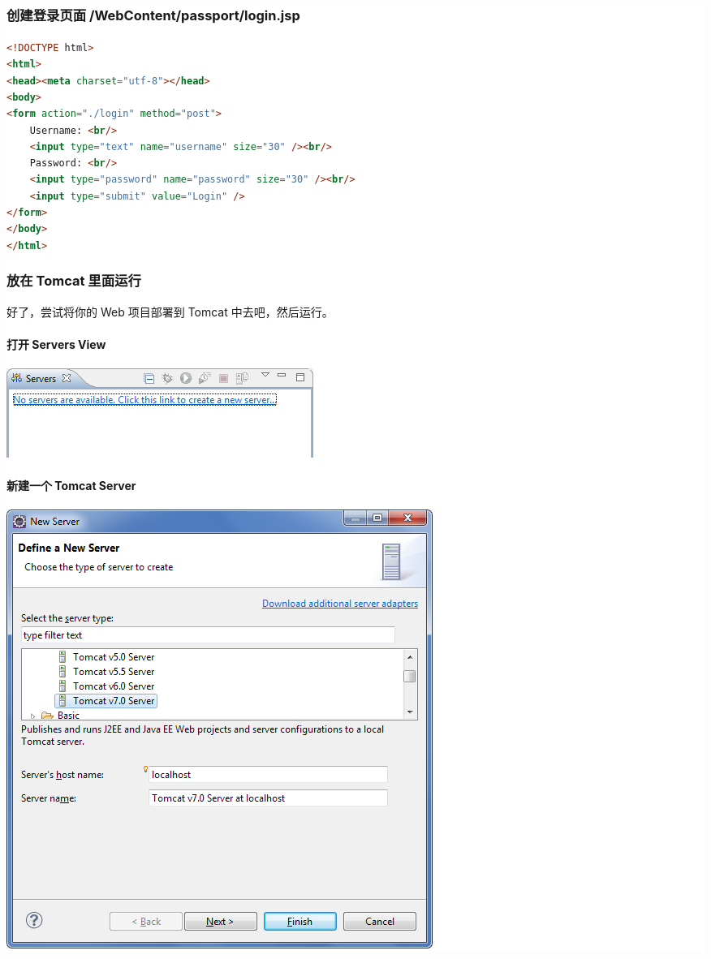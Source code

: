### 创建登录页面 /WebContent/passport/login.jsp

```html
<!DOCTYPE html>
<html>
<head><meta charset="utf-8"></head>
<body>
<form action="./login" method="post">
    Username: <br/>
    <input type="text" name="username" size="30" /><br/>
    Password: <br/>
    <input type="password" name="password" size="30" /><br/>
    <input type="submit" value="Login" />
</form>
</body>
</html>
```

### 放在 Tomcat 里面运行

好了，尝试将你的 Web 项目部署到 Tomcat 中去吧，然后运行。

#### 打开 Servers View
![打开 Servers View](images/new_server_0.png)

#### 新建一个 Tomcat Server
![新建一个 Tomcat Server](images/new_server_1.png)
